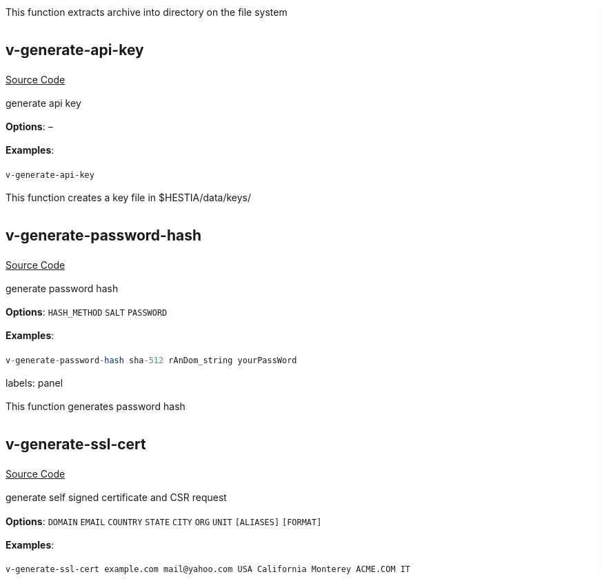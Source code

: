 

This function extracts archive into directory on the file system





## v-generate-api-key

[Source Code](https://github.com/hestiacp/hestiacp/blob/release/bin/v-generate-api-key)

generate api key

**Options**: – 


**Examples**:
```bash
v-generate-api-key
```



This function creates a key file in $HESTIA/data/keys/





## v-generate-password-hash

[Source Code](https://github.com/hestiacp/hestiacp/blob/release/bin/v-generate-password-hash)

generate password hash

**Options**: `HASH_METHOD` `SALT` `PASSWORD` 


**Examples**:
```php
v-generate-password-hash sha-512 rAnDom_string yourPassWord
```



labels: panel

This function generates password hash





## v-generate-ssl-cert

[Source Code](https://github.com/hestiacp/hestiacp/blob/release/bin/v-generate-ssl-cert)

generate self signed certificate and CSR request

**Options**: `DOMAIN` `EMAIL` `COUNTRY` `STATE` `CITY` `ORG` `UNIT` `[ALIASES]` `[FORMAT]` 


**Examples**:
```bash
v-generate-ssl-cert example.com mail@yahoo.com USA California Monterey ACME.COM IT
```
